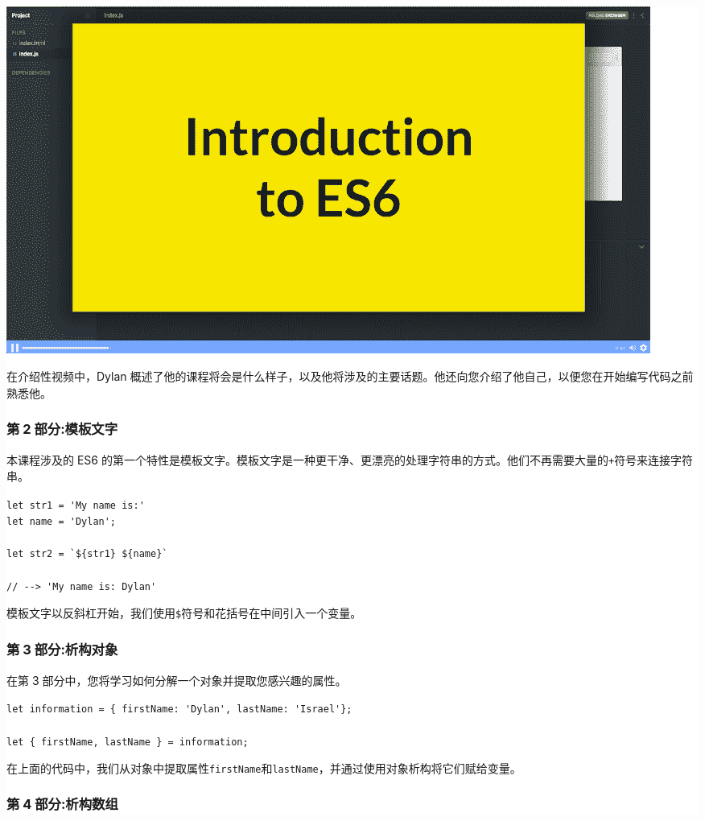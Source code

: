 ![1*TsmDHkE8rZ7DQMVnqQqtYw](img/beb625e857f7a19fe90be7c351737787.png)

在介绍性视频中，Dylan 概述了他的课程将会是什么样子，以及他将涉及的主要话题。他还向您介绍了他自己，以便您在开始编写代码之前熟悉他。

### 第 2 部分:模板文字

本课程涉及的 ES6 的第一个特性是模板文字。模板文字是一种更干净、更漂亮的处理字符串的方式。他们不再需要大量的`+`符号来连接字符串。

```
let str1 = 'My name is:'  
let name = 'Dylan';

let str2 = `${str1} ${name}`

// --> 'My name is: Dylan' 
```

模板文字以反斜杠开始，我们使用`$`符号和花括号在中间引入一个变量。

### 第 3 部分:析构对象

在第 3 部分中，您将学习如何分解一个对象并提取您感兴趣的属性。

```
let information = { firstName: 'Dylan', lastName: 'Israel'};

let { firstName, lastName } = information; 
```

在上面的代码中，我们从对象中提取属性`firstName`和`lastName`，并通过使用对象析构将它们赋给变量。

### 第 4 部分:析构数组
